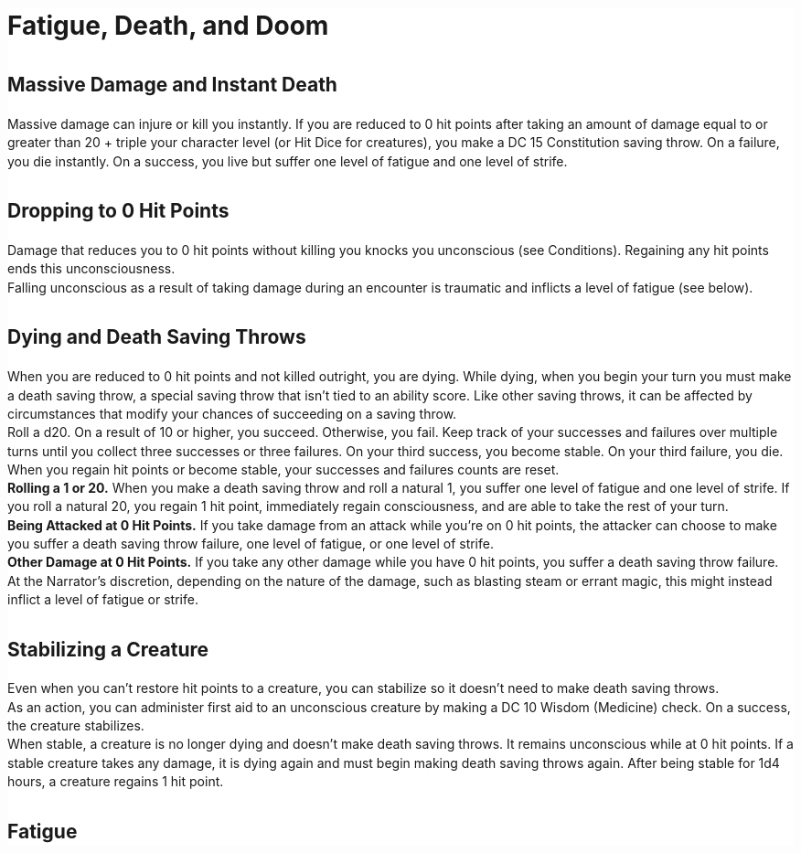 # Fatigue, Death, and Doom

## Massive Damage and Instant Death

Massive damage can injure or kill you instantly. If you are reduced to 0 hit points after taking an amount of damage equal to or greater than 20 \+ triple your character level (or Hit Dice for creatures), you make a DC 15 Constitution saving throw. On a failure, you die instantly. On a success, you live but suffer one level of fatigue and one level of strife.

## Dropping to 0 Hit Points

Damage that reduces you to 0 hit points without killing you knocks you unconscious (see Conditions). Regaining any hit points ends this unconsciousness.  
Falling unconscious as a result of taking damage during an encounter is traumatic and inflicts a level of fatigue (see below).

## Dying and Death Saving Throws

When you are reduced to 0 hit points and not killed outright, you are dying. While dying, when you begin your turn you must make a death saving throw, a special saving throw that isn’t tied to an ability score. Like other saving throws, it can be affected by circumstances that modify your chances of succeeding on a saving throw.  
Roll a d20. On a result of 10 or higher, you succeed. Otherwise, you fail. Keep track of your successes and failures over multiple turns until you collect three successes or three failures. On your third success, you become stable. On your third failure, you die. When you regain hit points or become stable, your successes and failures counts are reset.  
**Rolling a 1 or 20\.** When you make a death saving throw and roll a natural 1, you suffer one level of fatigue and one level of strife. If you roll a natural 20, you regain 1 hit point, immediately regain consciousness, and are able to take the rest of your turn.  
**Being Attacked at 0 Hit Points.** If you take damage from an attack while you’re on 0 hit points, the attacker can choose to make you suffer a death saving throw failure, one level of fatigue, or one level of strife.  
**Other Damage at 0 Hit Points.** If you take any other damage while you have 0 hit points, you suffer a death saving throw failure. At the Narrator’s discretion, depending on the nature of the damage, such as blasting steam or errant magic, this might instead inflict a level of fatigue or strife.

## Stabilizing a Creature

Even when you can’t restore hit points to a creature, you can stabilize so it doesn’t need to make death saving throws.  
As an action, you can administer first aid to an unconscious creature by making a DC 10 Wisdom (Medicine) check. On a success, the creature stabilizes.  
When stable, a creature is no longer dying and doesn’t make death saving throws. It remains unconscious while at 0 hit points. If a stable creature takes any damage, it is dying again and must begin making death saving throws again. After being stable for 1d4 hours, a creature regains 1 hit point.

## Fatigue
